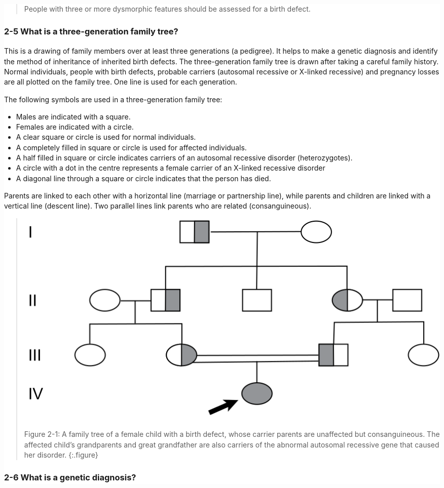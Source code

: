 > People with three or more dysmorphic features should be assessed for a birth defect.

### 2-5 What is a three-generation family tree?

This is a drawing of family members over at least three generations (a pedigree). It helps to make a genetic diagnosis and identify the method of inheritance of inherited birth defects. The three-generation family tree is drawn after taking a careful family history. Normal individuals, people with birth defects, probable carriers (autosomal recessive or X-linked recessive) and pregnancy losses are all plotted on the family tree. One line is used for each generation.

The following symbols are used in a three-generation family tree:

*	Males are indicated with a square.
*	Females are indicated with a circle.
*	A clear square or circle is used for normal individuals.
*	A completely filled in square or circle is used for affected individuals.
*	A half filled in square or circle indicates carriers of an autosomal recessive disorder (heterozygotes).
*	A circle with a dot in the centre represents a female carrier of an X-linked recessive disorder
*	A diagonal line through a square or circle indicates that the person has died.

Parents are linked to each other with a horizontal line (marriage or partnership line), while parents and children are linked with a vertical line (descent line). Two parallel lines link parents who are related (consanguineous).

> ![Figure 2-1: A family tree of a female child with a birth defect, whose carrier parents are unaffected but consanguineous. The affected child’s grandparents and great grandfather are also carriers of the abnormal autosomal recessive gene that caused her disorder.](images/2-1.svg)
> 
> Figure 2-1: A family tree of a female child with a birth defect, whose carrier parents are unaffected but consanguineous. The affected child’s grandparents and great grandfather are also carriers of the abnormal autosomal recessive gene that caused her disorder.
{:.figure}

### 2-6 What is a genetic diagnosis?
